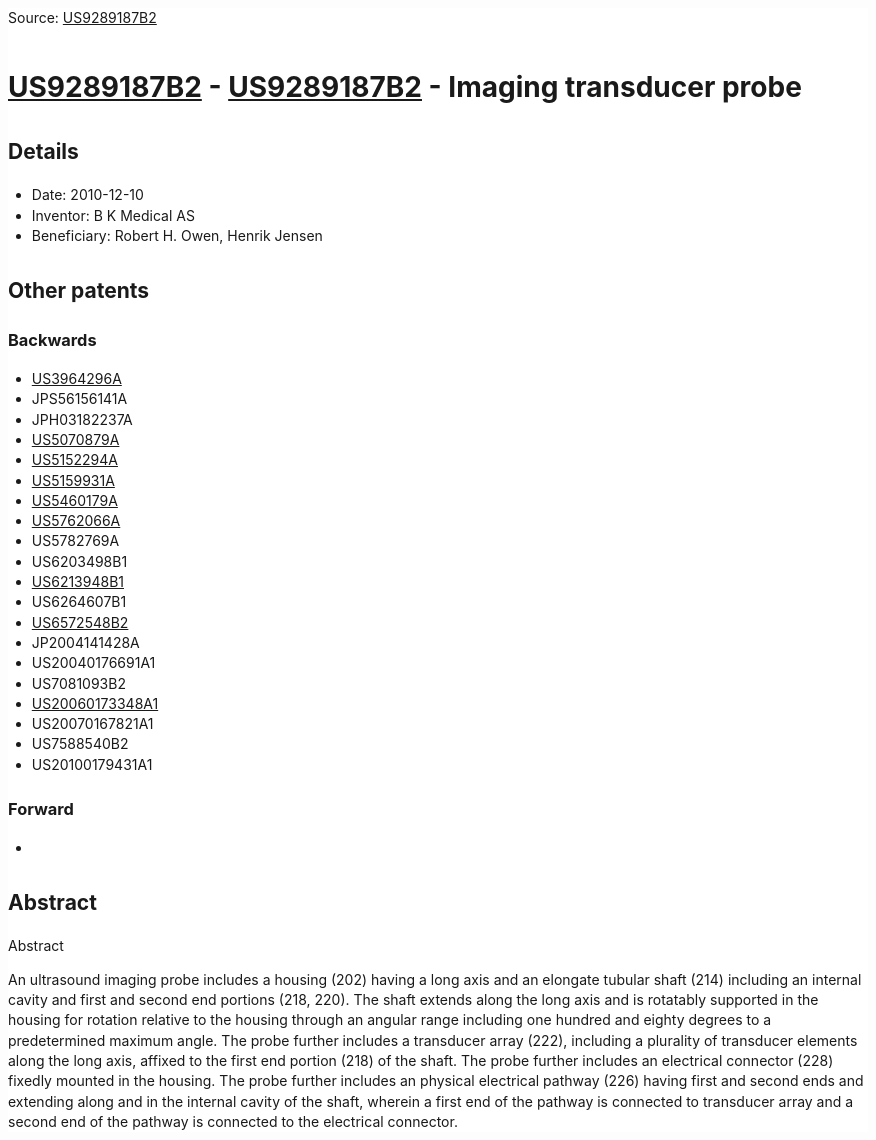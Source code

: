Source: [US9289187B2](https://patents.google.com/patent/US9289187B2)

# [US9289187B2](US9289187B2.md) - [US9289187B2](US9289187B2.md) - Imaging transducer probe

## Details

* Date: 2010-12-10
* Inventor: B K Medical AS
* Beneficiary: Robert H. Owen, Henrik Jensen

## Other patents

### Backwards
 * [US3964296A](US3964296A.md)
 * JPS56156141A
 * JPH03182237A
 * [US5070879A](US5070879A.md)
 * [US5152294A](US5152294A.md)
 * [US5159931A](US5159931A.md)
 * [US5460179A](US5460179A.md)
 * [US5762066A](US5762066A.md)
 * US5782769A
 * US6203498B1
 * [US6213948B1](US6213948B1.md)
 * US6264607B1
 * [US6572548B2](US6572548B2.md)
 * JP2004141428A
 * US20040176691A1
 * US7081093B2
 * [US20060173348A1](US20060173348A1.md)
 * US20070167821A1
 * US7588540B2
 * US20100179431A1
### Forward
 * 
## Abstract

Abstract

An ultrasound imaging probe includes a housing (202) having a long axis and an elongate tubular shaft (214) including an internal cavity and first and second end portions (218, 220). The shaft extends along the long axis and is rotatably supported in the housing for rotation relative to the housing through an angular range including one hundred and eighty degrees to a predetermined maximum angle. The probe further includes a transducer array (222), including a plurality of transducer elements along the long axis, affixed to the first end portion (218) of the shaft. The probe further includes an electrical connector (228) fixedly mounted in the housing. The probe further includes an physical electrical pathway (226) having first and second ends and extending along and in the internal cavity of the shaft, wherein a first end of the pathway is connected to transducer array and a second end of the pathway is connected to the electrical connector.
